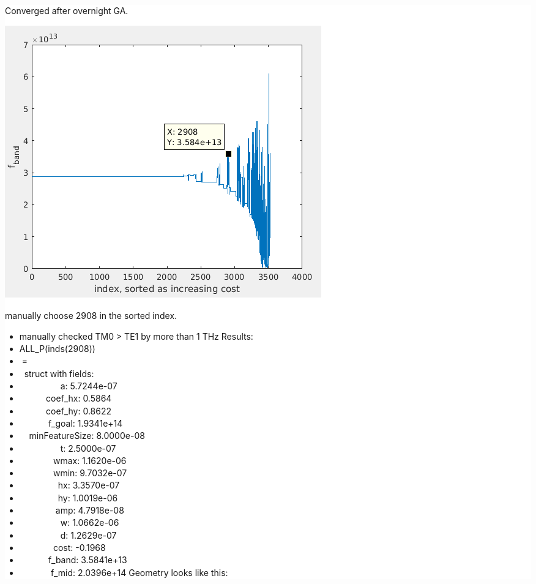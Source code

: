 Converged after overnight GA.

![Image 69](/assets/images/imported/lnnb-unitcell-simulations-1806-1812/image69.png)

manually choose 2908 in the sorted index.
- manually checked TM0 \> TE1 by more than 1 THz
Results:
- ALL_P(inds(2908))
-  =
-   struct with fields:
-                  a: 5.7244e-07
-            coef_hx: 0.5864
-            coef_hy: 0.8622
-             f_goal: 1.9341e+14
-     minFeatureSize: 8.0000e-08
-                  t: 2.5000e-07
-               wmax: 1.1620e-06
-               wmin: 9.7032e-07
-                 hx: 3.3570e-07
-                 hy: 1.0019e-06
-                amp: 4.7918e-08
-                  w: 1.0662e-06
-                  d: 1.2629e-07
-               cost: -0.1968
-             f_band: 3.5841e+13
-              f_mid: 2.0396e+14
Geometry looks like this:
